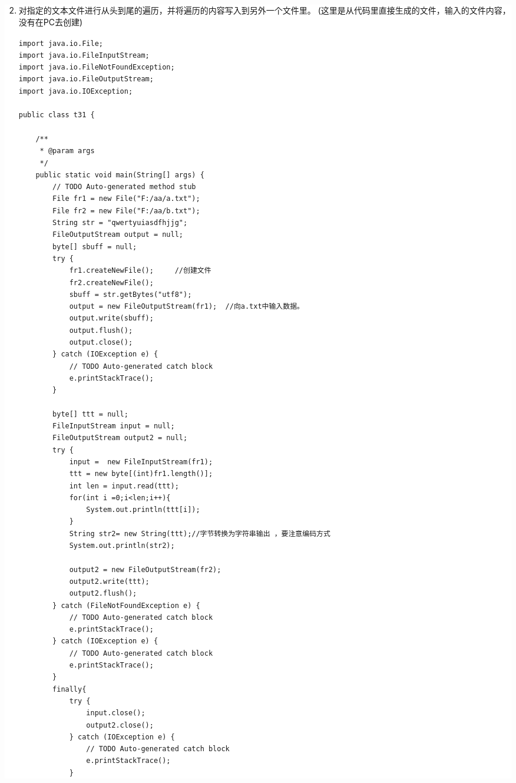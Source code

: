 2. 	对指定的文本文件进行从头到尾的遍历，并将遍历的内容写入到另外一个文件里。
(这里是从代码里直接生成的文件，输入的文件内容，没有在PC去创建)
    ```
    import java.io.File;
    import java.io.FileInputStream;
    import java.io.FileNotFoundException;
    import java.io.FileOutputStream;
    import java.io.IOException;
    
    public class t31 {
    
    	/**
    	 * @param args
    	 */
    	public static void main(String[] args) {
    		// TODO Auto-generated method stub
    		File fr1 = new File("F:/aa/a.txt");  
    		File fr2 = new File("F:/aa/b.txt");
    		String str = "qwertyuiasdfhjjg";
    		FileOutputStream output = null;
    		byte[] sbuff = null;
    		try {
    			fr1.createNewFile();     //创建文件
    			fr2.createNewFile();		
    			sbuff = str.getBytes("utf8");     
    			output = new FileOutputStream(fr1);  //向a.txt中输入数据。
    			output.write(sbuff); 
    			output.flush();
    			output.close();
    		} catch (IOException e) {
    			// TODO Auto-generated catch block
    			e.printStackTrace();
    		}
    		
    		byte[] ttt = null;
    		FileInputStream input = null;
    		FileOutputStream output2 = null;
    		try {
    			input =  new FileInputStream(fr1);
    			ttt = new byte[(int)fr1.length()];
    			int len = input.read(ttt);
    			for(int i =0;i<len;i++){
    				System.out.println(ttt[i]);
    			}
    			String str2= new String(ttt);//字节转换为字符串输出 ，要注意编码方式
    			System.out.println(str2);
    			
    			output2 = new FileOutputStream(fr2);
    			output2.write(ttt);
    			output2.flush();
    		} catch (FileNotFoundException e) {
    			// TODO Auto-generated catch block
    			e.printStackTrace();
    		} catch (IOException e) {
    			// TODO Auto-generated catch block
    			e.printStackTrace();
    		}
    		finally{
    			try {
    				input.close();
    				output2.close();
    			} catch (IOException e) {
    				// TODO Auto-generated catch block
    				e.printStackTrace();
    			}